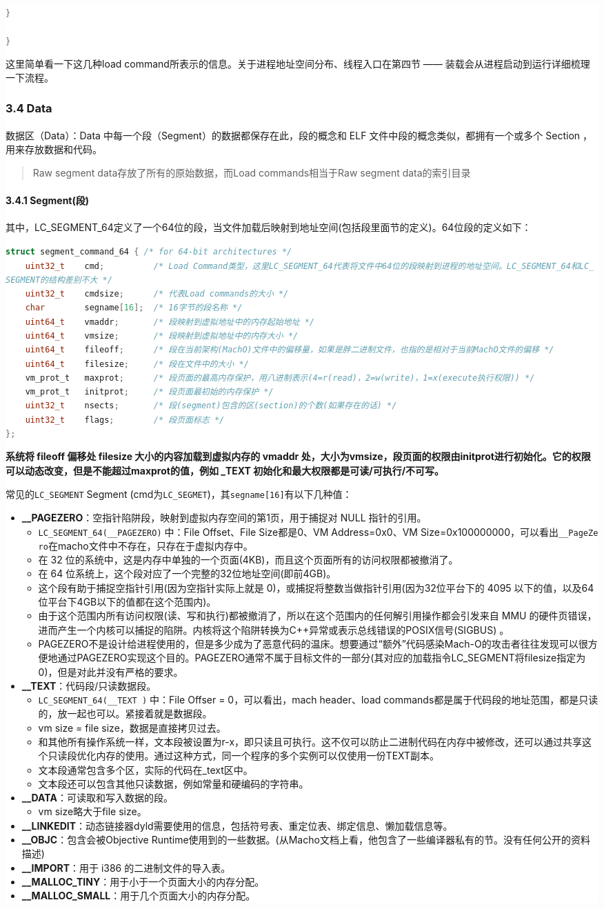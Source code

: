 ```c
}

}
```

这里简单看一下这几种load command所表示的信息。关于进程地址空间分布、线程入口在第四节 —— 装载会从进程启动到运行详细梳理一下流程。

### 3.4 Data

数据区（Data）：Data 中每一个段（Segment）的数据都保存在此，段的概念和 ELF 文件中段的概念类似，都拥有一个或多个 Section ，用来存放数据和代码。

> Raw segment data存放了所有的原始数据，而Load commands相当于Raw segment data的索引目录

#### 3.4.1 Segment(段)
其中，LC_SEGMENT_64定义了一个64位的段，当文件加载后映射到地址空间(包括段里面节的定义)。64位段的定义如下：

```c
struct segment_command_64 { /* for 64-bit architectures */
    uint32_t    cmd;          /* Load Command类型，这里LC_SEGMENT_64代表将文件中64位的段映射到进程的地址空间。LC_SEGMENT_64和LC_SEGMENT的结构差别不大 */
    uint32_t    cmdsize;      /* 代表Load commands的大小 */
    char        segname[16];  /* 16字节的段名称 */
    uint64_t    vmaddr;       /* 段映射到虚拟地址中的内存起始地址 */
    uint64_t    vmsize;       /* 段映射到虚拟地址中的内存大小 */
    uint64_t    fileoff;      /* 段在当前架构(MachO)文件中的偏移量，如果是胖二进制文件，也指的是相对于当前MachO文件的偏移 */
    uint64_t    filesize;     /* 段在文件中的大小 */
    vm_prot_t   maxprot;      /* 段页面的最高内存保护，用八进制表示(4=r(read)，2=w(write)，1=x(execute执行权限)) */
    vm_prot_t   initprot;     /* 段页面最初始的内存保护 */
    uint32_t    nsects;       /* 段(segment)包含的区(section)的个数(如果存在的话) */
    uint32_t    flags;        /* 段页面标志 */
};
```
**系统将 fileoff 偏移处 filesize 大小的内容加载到虚拟内存的 vmaddr 处，大小为vmsize，段页面的权限由initprot进行初始化。它的权限可以动态改变，但是不能超过maxprot的值，例如 _TEXT 初始化和最大权限都是可读/可执行/不可写。**

常见的`LC_SEGMENT` Segment (cmd为`LC_SEGMET`)，其`segname[16]`有以下几种值：
- **__PAGEZERO**：空指针陷阱段，映射到虚拟内存空间的第1页，用于捕捉对 NULL 指针的引用。
  - `LC_SEGMENT_64(__PAGEZERO)` 中：File Offset、File Size都是0、VM Address=0x0、VM Size=0x100000000，可以看出`__PageZero`在macho文件中不存在，只存在于虚拟内存中。
  - 在 32 位的系统中，这是内存中单独的一个页面(4KB)，而且这个页面所有的访问权限都被撤消了。
  - 在 64 位系统上，这个段对应了一个完整的32位地址空间(即前4GB)。
  - 这个段有助于捕捉空指针引用(因为空指针实际上就是 0)，或捕捉将整数当做指针引用(因为32位平台下的 4095 以下的值，以及64位平台下4GB以下的值都在这个范围内)。
  - 由于这个范围内所有访问权限(读、写和执行)都被撤消了，所以在这个范围内的任何解引用操作都会引发来自 MMU 的硬件页错误， 进而产生一个内核可以捕捉的陷阱。内核将这个陷阱转换为C++异常或表示总线错误的POSIX信号(SIGBUS) 。
  - PAGEZERO不是设计给进程使用的，但是多少成为了恶意代码的温床。想要通过“额外”代码感染Mach-O的攻击者往往发现可以很方便地通过PAGEZERO实现这个目的。PAGEZERO通常不属于目标文件的一部分(其对应的加载指令LC_SEGMENT将filesize指定为0)，但是对此并没有严格的要求。
- **__TEXT**：代码段/只读数据段。
  - `LC_SEGMENT_64(__TEXT )` 中：File Offser = 0，可以看出，mach header、load commands都是属于代码段的地址范围，都是只读的，放一起也可以。紧接着就是数据段。
  - vm size = file size，数据是直接拷贝过去。
  - 和其他所有操作系统一样，文本段被设置为r-x，即只读且可执行。这不仅可以防止二进制代码在内存中被修改，还可以通过共享这个只读段优化内存的使用。通过这种方式，同一个程序的多个实例可以仅使用一份TEXT副本。
  - 文本段通常包含多个区，实际的代码在_text区中。
  - 文本段还可以包含其他只读数据，例如常量和硬编码的字符串。
- **__DATA**：可读取和写入数据的段。
  - vm size略大于file size。
- **__LINKEDIT**：动态链接器dyld需要使用的信息，包括符号表、重定位表、绑定信息、懒加载信息等。
- **__OBJC**：包含会被Objective Runtime使用到的一些数据。(从Macho文档上看，他包含了一些编译器私有的节。没有任何公开的资料描述)
- **__IMPORT**：用于 i386 的二进制文件的导入表。
- **__MALLOC_TINY**：用于小于一个页面大小的内存分配。
- **__MALLOC_SMALL**：用于几个页面大小的内存分配。

